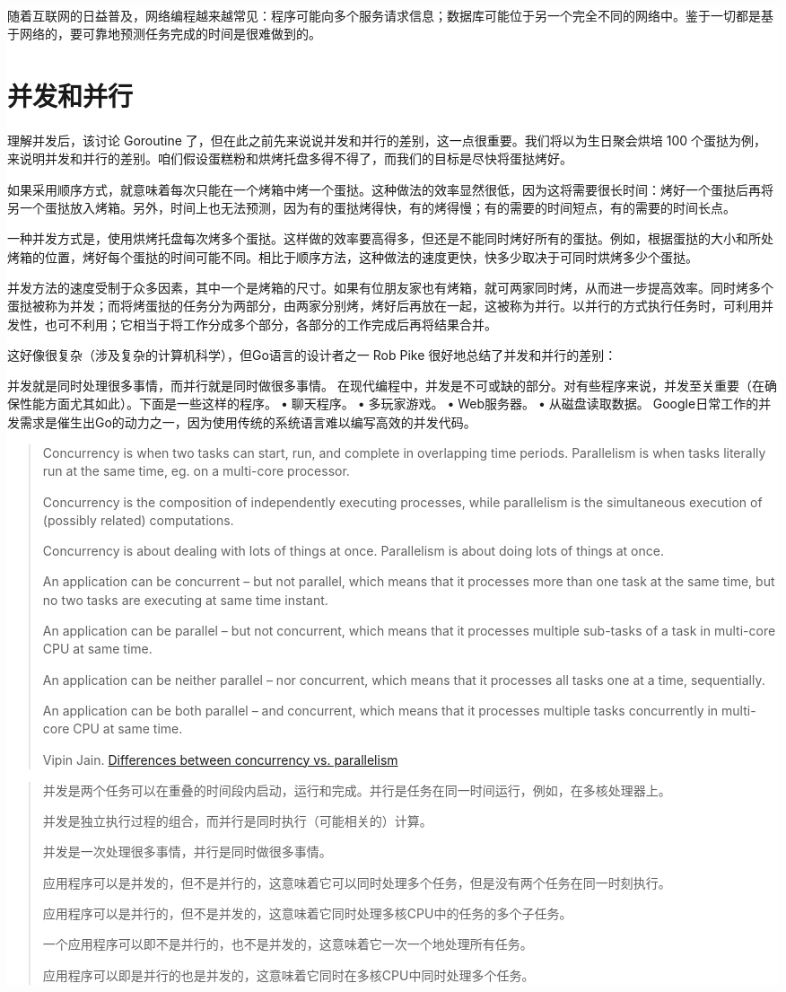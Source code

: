 随着互联网的日益普及，网络编程越来越常见：程序可能向多个服务请求信息；数据库可能位于另一个完全不同的网络中。鉴于一切都是基于网络的，要可靠地预测任务完成的时间是很难做到的。

# 并发和并行
理解并发后，该讨论 Goroutine 了，但在此之前先来说说并发和并行的差别，这一点很重要。我们将以为生日聚会烘培 100 个蛋挞为例，来说明并发和并行的差别。咱们假设蛋糕粉和烘烤托盘多得不得了，而我们的目标是尽快将蛋挞烤好。

如果采用顺序方式，就意味着每次只能在一个烤箱中烤一个蛋挞。这种做法的效率显然很低，因为这将需要很长时间：烤好一个蛋挞后再将另一个蛋挞放入烤箱。另外，时间上也无法预测，因为有的蛋挞烤得快，有的烤得慢；有的需要的时间短点，有的需要的时间长点。

一种并发方式是，使用烘烤托盘每次烤多个蛋挞。这样做的效率要高得多，但还是不能同时烤好所有的蛋挞。例如，根据蛋挞的大小和所处烤箱的位置，烤好每个蛋挞的时间可能不同。相比于顺序方法，这种做法的速度更快，快多少取决于可同时烘烤多少个蛋挞。

并发方法的速度受制于众多因素，其中一个是烤箱的尺寸。如果有位朋友家也有烤箱，就可两家同时烤，从而进一步提高效率。同时烤多个蛋挞被称为并发；而将烤蛋挞的任务分为两部分，由两家分别烤，烤好后再放在一起，这被称为并行。以并行的方式执行任务时，可利用并发性，也可不利用；它相当于将工作分成多个部分，各部分的工作完成后再将结果合并。

这好像很复杂（涉及复杂的计算机科学），但Go语言的设计者之一 Rob Pike 很好地总结了并发和并行的差别：

并发就是同时处理很多事情，而并行就是同时做很多事情。
在现代编程中，并发是不可或缺的部分。对有些程序来说，并发至关重要（在确保性能方面尤其如此）。下面是一些这样的程序。
•  聊天程序。
•  多玩家游戏。
•  Web服务器。
•  从磁盘读取数据。
Google日常工作的并发需求是催生出Go的动力之一，因为使用传统的系统语言难以编写高效的并发代码。

> Concurrency is when two tasks can start, run, and complete in overlapping time periods. Parallelism is when tasks literally run at the same time, eg. on a multi-core processor.  
> 
> Concurrency is the composition of independently executing processes, while parallelism is the simultaneous execution of (possibly related) computations.  
> 
> Concurrency is about dealing with lots of things at once. Parallelism is about doing lots of things at once.  
> 
> An application can be concurrent – but not parallel, which means that it processes more than one task at the same time, but no two tasks are executing at same time instant.  
> 
> An application can be parallel – but not concurrent, which means that it processes multiple sub-tasks of a task in multi-core CPU at same time.  
> 
> An application can be neither parallel – nor concurrent, which means that it processes all tasks one at a time, sequentially.  
> 
> An application can be both parallel – and concurrent, which means that it processes multiple tasks concurrently in multi-core CPU at same time.  
>
>Vipin Jain. [Differences between concurrency vs. parallelism](https://stackoverflow.com/questions/4844637/what-is-the-difference-between-concurrency-parallelism-and-asynchronous-methods)

> 并发是两个任务可以在重叠的时间段内启动，运行和完成。并行是任务在同一时间运行，例如，在多核处理器上。  
> 
> 并发是独立执行过程的组合，而并行是同时执行（可能相关的）计算。  
>
>并发是一次处理很多事情，并行是同时做很多事情。  
>
> 应用程序可以是并发的，但不是并行的，这意味着它可以同时处理多个任务，但是没有两个任务在同一时刻执行。  
> 
> 应用程序可以是并行的，但不是并发的，这意味着它同时处理多核CPU中的任务的多个子任务。  
> 
> 一个应用程序可以即不是并行的，也不是并发的，这意味着它一次一个地处理所有任务。  
> 
> 应用程序可以即是并行的也是并发的，这意味着它同时在多核CPU中同时处理多个任务。
